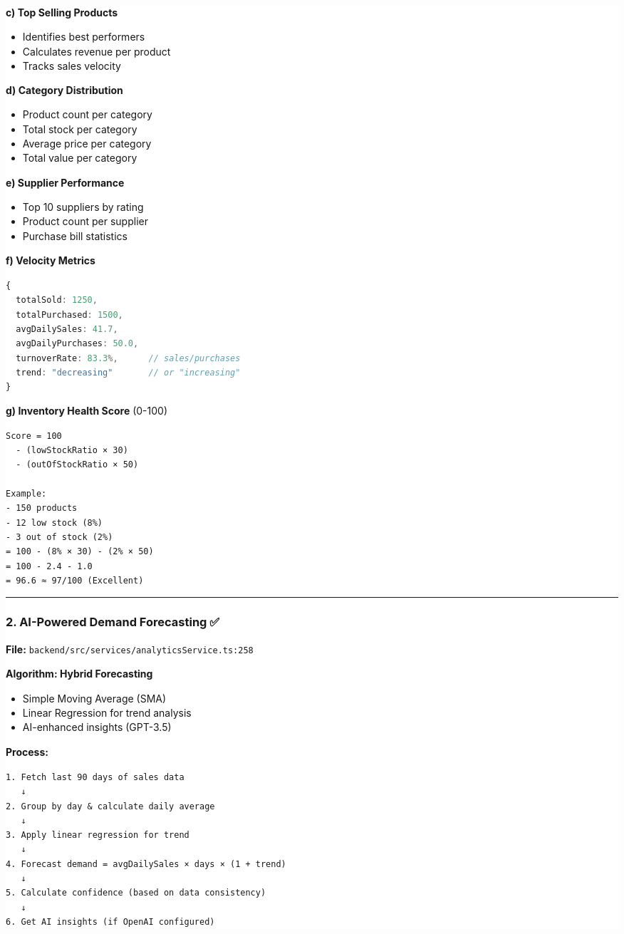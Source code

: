 **c) Top Selling Products**
- Identifies best performers
- Calculates revenue per product
- Tracks sales velocity

**d) Category Distribution**
- Product count per category
- Total stock per category
- Average price per category
- Total value per category

**e) Supplier Performance**
- Top 10 suppliers by rating
- Product count per supplier
- Purchase bill statistics

**f) Velocity Metrics**
```typescript
{
  totalSold: 1250,
  totalPurchased: 1500,
  avgDailySales: 41.7,
  avgDailyPurchases: 50.0,
  turnoverRate: 83.3%,      // sales/purchases
  trend: "decreasing"       // or "increasing"
}
```

**g) Inventory Health Score** (0-100)
```
Score = 100
  - (lowStockRatio × 30)
  - (outOfStockRatio × 50)

Example:
- 150 products
- 12 low stock (8%)
- 3 out of stock (2%)
= 100 - (8% × 30) - (2% × 50)
= 100 - 2.4 - 1.0
= 96.6 ≈ 97/100 (Excellent)
```

---

### 2. **AI-Powered Demand Forecasting** ✅

**File:** `backend/src/services/analyticsService.ts:258`

**Algorithm: Hybrid Forecasting**
- Simple Moving Average (SMA)
- Linear Regression for trend analysis
- AI-enhanced insights (GPT-3.5)

**Process:**
```
1. Fetch last 90 days of sales data
   ↓
2. Group by day & calculate daily average
   ↓
3. Apply linear regression for trend
   ↓
4. Forecast demand = avgDailySales × days × (1 + trend)
   ↓
5. Calculate confidence (based on data consistency)
   ↓
6. Get AI insights (if OpenAI configured)
```